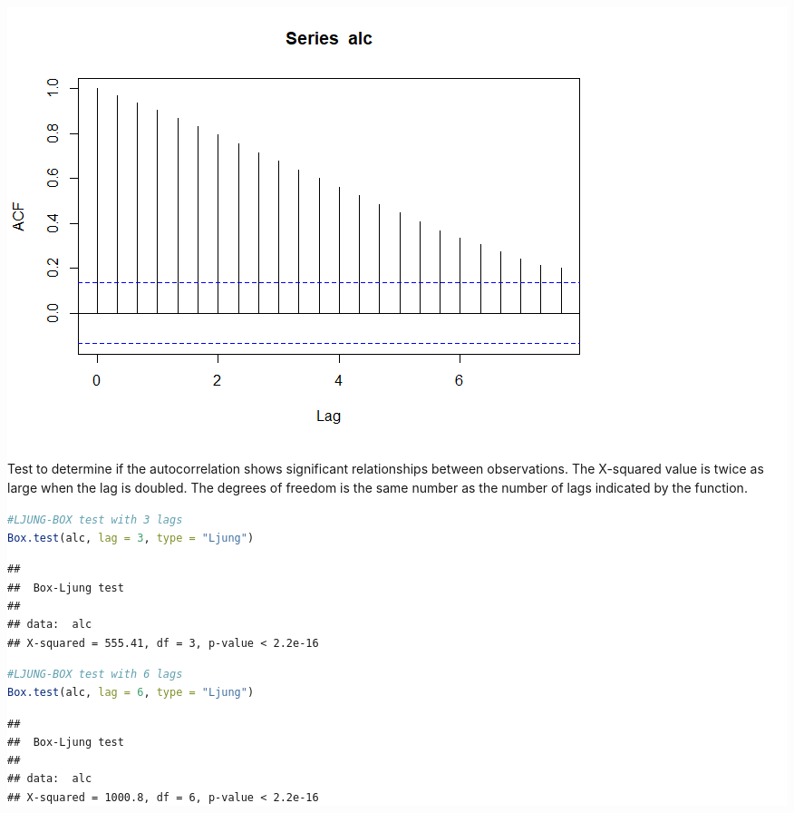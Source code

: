 ![](https://github.com/apierson3/Time-Series-and-Forecasting/blob/master/Holt_and_Holt-Winters_Forecasting_files/figure-html/24-1.png)


Test to determine if the autocorrelation shows significant relationships between observations. The X-squared value is twice as large when the lag is doubled. The degrees of freedom is the same number as the number of lags indicated by the function.


```r
#LJUNG-BOX test with 3 lags 
Box.test(alc, lag = 3, type = "Ljung")
```

```
## 
## 	Box-Ljung test
## 
## data:  alc
## X-squared = 555.41, df = 3, p-value < 2.2e-16
```

```r
#LJUNG-BOX test with 6 lags 
Box.test(alc, lag = 6, type = "Ljung")
```

```
## 
## 	Box-Ljung test
## 
## data:  alc
## X-squared = 1000.8, df = 6, p-value < 2.2e-16
```
